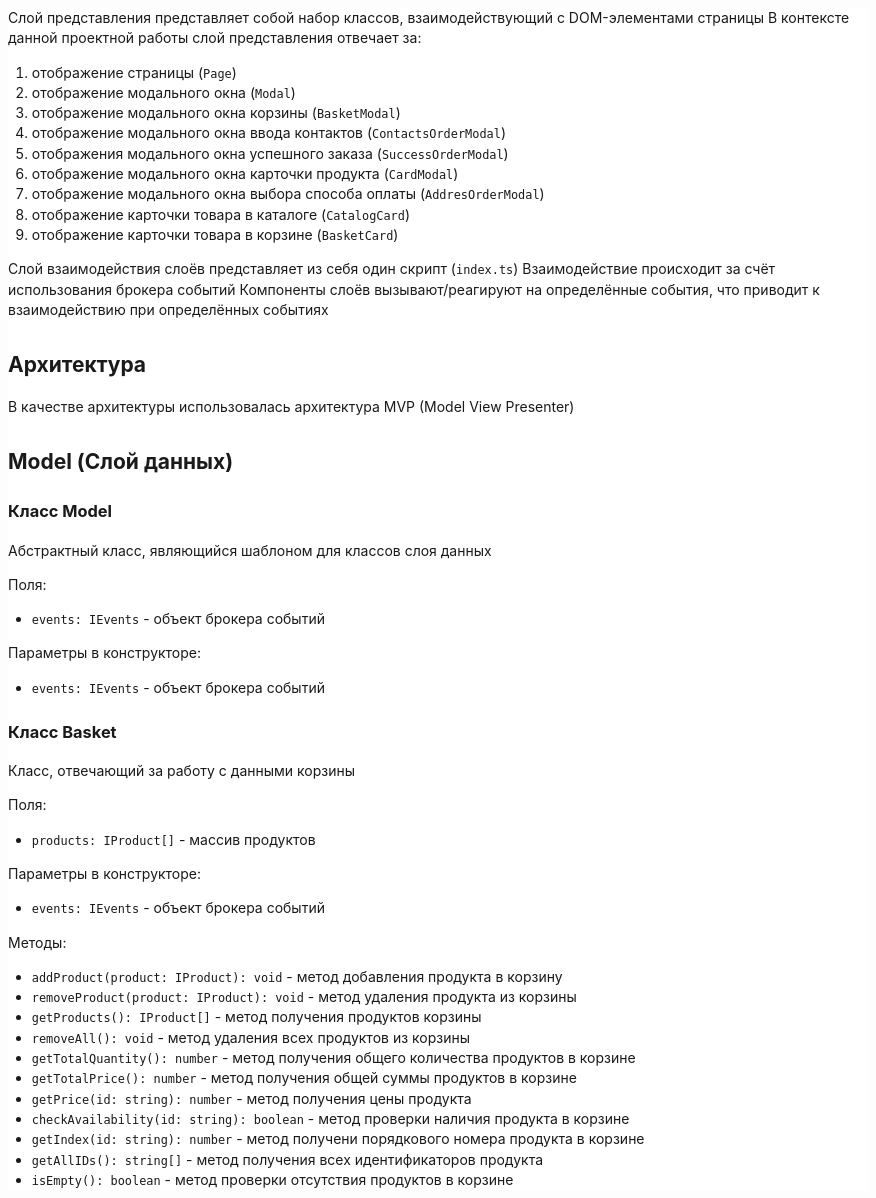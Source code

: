 Слой представления представляет собой набор классов, взаимодействующий с DOM-элементами страницы
В контексте данной проектной работы слой представления отвечает за:
1) отображение страницы (`Page`)
2) отображение модального окна (`Modal`)
3) отображение модального окна корзины (`BasketModal`)
4) отображение модального окна ввода контактов (`ContactsOrderModal`)
5) отображения модального окна успешного заказа (`SuccessOrderModal`)
6) отображение модального окна карточки продукта (`CardModal`)
7) отображение модального окна выбора способа оплаты (`AddresOrderModal`)
8) отображение карточки товара в каталоге (`CatalogCard`)
9) отображение карточки товара в корзине (`BasketCard`)

Слой взаимодействия слоёв представляет из себя один скрипт (`index.ts`)
Взаимодействие происходит за счёт использования брокера событий
Компоненты слоёв вызывают/реагируют на определённые события, что приводит к взаимодействию при определённых событиях

## Архитектура

В качестве архитектуры использовалась архитектура MVP (Model View Presenter)

## Model (Слой данных)

### Класс Model

Абстрактный класс, являющийся шаблоном для классов слоя данных

Поля:
-    `events: IEvents` - объект брокера событий

Параметры в конструкторе:
-    `events: IEvents` - объект брокера событий

### Класс Basket

Класс, отвечающий за работу с данными корзины

Поля:
-    `products: IProduct[]` - массив продуктов

Параметры в конструкторе:
-    `events: IEvents` - объект брокера событий

Методы:
-    `addProduct(product: IProduct): void` - метод добавления продукта в корзину
-    `removeProduct(product: IProduct): void` - метод удаления продукта из корзины
-    `getProducts(): IProduct[]` - метод получения продуктов корзины
-    `removeAll(): void` - метод удаления всех продуктов из корзины
-    `getTotalQuantity(): number` - метод получения общего количества продуктов в корзине
-    `getTotalPrice(): number` - метод получения общей суммы продуктов в корзине
-    `getPrice(id: string): number` - метод получения цены продукта
-    `checkAvailability(id: string): boolean` - метод проверки наличия продукта в корзине
-    `getIndex(id: string): number` - метод получени порядкового номера продукта в корзине
-    `getAllIDs(): string[]` - метод получения всех идентификаторов продукта
-    `isEmpty(): boolean` - метод проверки отсутствия продуктов в корзине
